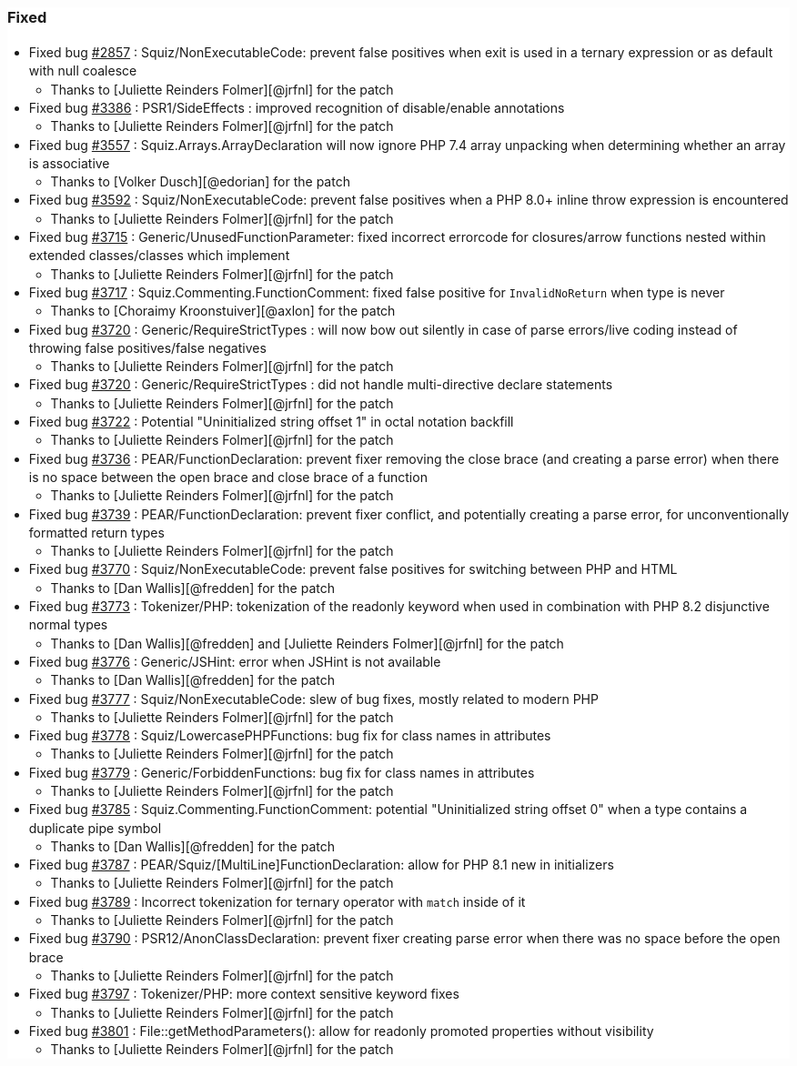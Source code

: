 ### Fixed
- Fixed bug [#2857] : Squiz/NonExecutableCode: prevent false positives when exit is used in a ternary expression or as default with null coalesce
    - Thanks to [Juliette Reinders Folmer][@jrfnl] for the patch
- Fixed bug [#3386] : PSR1/SideEffects : improved recognition of disable/enable annotations
    - Thanks to [Juliette Reinders Folmer][@jrfnl] for the patch
- Fixed bug [#3557] : Squiz.Arrays.ArrayDeclaration will now ignore PHP 7.4 array unpacking when determining whether an array is associative
    - Thanks to [Volker Dusch][@edorian] for the patch
- Fixed bug [#3592] : Squiz/NonExecutableCode: prevent false positives when a PHP 8.0+ inline throw expression is encountered
    - Thanks to [Juliette Reinders Folmer][@jrfnl] for the patch
- Fixed bug [#3715] : Generic/UnusedFunctionParameter: fixed incorrect errorcode for closures/arrow functions nested within extended classes/classes which implement
    - Thanks to [Juliette Reinders Folmer][@jrfnl] for the patch
- Fixed bug [#3717] : Squiz.Commenting.FunctionComment: fixed false positive for `InvalidNoReturn` when type is never
    - Thanks to [Choraimy Kroonstuiver][@axlon] for the patch
- Fixed bug [#3720] : Generic/RequireStrictTypes : will now bow out silently in case of parse errors/live coding instead of throwing false positives/false negatives
    - Thanks to [Juliette Reinders Folmer][@jrfnl] for the patch
- Fixed bug [#3720] : Generic/RequireStrictTypes : did not handle multi-directive declare statements
    - Thanks to [Juliette Reinders Folmer][@jrfnl] for the patch
- Fixed bug [#3722] : Potential "Uninitialized string offset 1" in octal notation backfill
    - Thanks to [Juliette Reinders Folmer][@jrfnl] for the patch
- Fixed bug [#3736] : PEAR/FunctionDeclaration: prevent fixer removing the close brace (and creating a parse error) when there is no space between the open brace and close brace of a function
    - Thanks to [Juliette Reinders Folmer][@jrfnl] for the patch
- Fixed bug [#3739] : PEAR/FunctionDeclaration: prevent fixer conflict, and potentially creating a parse error, for unconventionally formatted return types
    - Thanks to [Juliette Reinders Folmer][@jrfnl] for the patch
- Fixed bug [#3770] : Squiz/NonExecutableCode: prevent false positives for switching between PHP and HTML
    - Thanks to [Dan Wallis][@fredden] for the patch
- Fixed bug [#3773] : Tokenizer/PHP: tokenization of the readonly keyword when used in combination with PHP 8.2 disjunctive normal types
    - Thanks to [Dan Wallis][@fredden] and [Juliette Reinders Folmer][@jrfnl] for the patch
- Fixed bug [#3776] : Generic/JSHint: error when JSHint is not available
    - Thanks to [Dan Wallis][@fredden] for the patch
- Fixed bug [#3777] : Squiz/NonExecutableCode: slew of bug fixes, mostly related to modern PHP
    - Thanks to [Juliette Reinders Folmer][@jrfnl] for the patch
- Fixed bug [#3778] : Squiz/LowercasePHPFunctions: bug fix for class names in attributes
    - Thanks to [Juliette Reinders Folmer][@jrfnl] for the patch
- Fixed bug [#3779] : Generic/ForbiddenFunctions: bug fix for class names in attributes
    - Thanks to [Juliette Reinders Folmer][@jrfnl] for the patch
- Fixed bug [#3785] : Squiz.Commenting.FunctionComment: potential "Uninitialized string offset 0" when a type contains a duplicate pipe symbol
    - Thanks to [Dan Wallis][@fredden] for the patch
- Fixed bug [#3787] : PEAR/Squiz/[MultiLine]FunctionDeclaration: allow for PHP 8.1 new in initializers
    - Thanks to [Juliette Reinders Folmer][@jrfnl] for the patch
- Fixed bug [#3789] : Incorrect tokenization for ternary operator with `match` inside of it
    - Thanks to [Juliette Reinders Folmer][@jrfnl] for the patch
- Fixed bug [#3790] : PSR12/AnonClassDeclaration: prevent fixer creating parse error when there was no space before the open brace
    - Thanks to [Juliette Reinders Folmer][@jrfnl] for the patch
- Fixed bug [#3797] : Tokenizer/PHP: more context sensitive keyword fixes
    - Thanks to [Juliette Reinders Folmer][@jrfnl] for the patch
- Fixed bug [#3801] : File::getMethodParameters(): allow for readonly promoted properties without visibility
    - Thanks to [Juliette Reinders Folmer][@jrfnl] for the patch

[#2448]: https://github.com/squizlabs/PHP_CodeSniffer/issues/2448
[#2471]: https://github.com/squizlabs/PHP_CodeSniffer/issues/2471
[#27]: https://github.com/PHPCSStandards/PHP_CodeSniffer/issues/27
[#127]: https://github.com/PHPCSStandards/PHP_CodeSniffer/pull/127
[#196]: https://github.com/PHPCSStandards/PHP_CodeSniffer/pull/196
[#197]: https://github.com/PHPCSStandards/PHP_CodeSniffer/pull/197
[#198]: https://github.com/PHPCSStandards/PHP_CodeSniffer/issues/198
[#227]: https://github.com/PHPCSStandards/PHP_CodeSniffer/issues/227
[#235]: https://github.com/PHPCSStandards/PHP_CodeSniffer/pull/235
[#277]: https://github.com/PHPCSStandards/PHP_CodeSniffer/issues/277
[#281]: https://github.com/PHPCSStandards/PHP_CodeSniffer/pull/281
[#288]: https://github.com/PHPCSStandards/PHP_CodeSniffer/issues/288
[#296]: https://github.com/PHPCSStandards/PHP_CodeSniffer/pull/296
[#307]: https://github.com/PHPCSStandards/PHP_CodeSniffer/pull/307
[#308]: https://github.com/PHPCSStandards/PHP_CodeSniffer/pull/308
[#309]: https://github.com/PHPCSStandards/PHP_CodeSniffer/pull/309
[#321]: https://github.com/PHPCSStandards/PHP_CodeSniffer/pull/321
[#324]: https://github.com/PHPCSStandards/PHP_CodeSniffer/pull/324
[#325]: https://github.com/PHPCSStandards/PHP_CodeSniffer/issues/325
[#330]: https://github.com/PHPCSStandards/PHP_CodeSniffer/pull/330
[#331]: https://github.com/PHPCSStandards/PHP_CodeSniffer/pull/331
[#332]: https://github.com/PHPCSStandards/PHP_CodeSniffer/pull/332
[#335]: https://github.com/PHPCSStandards/PHP_CodeSniffer/pull/335
[#336]: https://github.com/PHPCSStandards/PHP_CodeSniffer/pull/336
[#340]: https://github.com/PHPCSStandards/PHP_CodeSniffer/pull/340
[#124]: https://github.com/PHPCSStandards/PHP_CodeSniffer/issues/124
[#150]: https://github.com/PHPCSStandards/PHP_CodeSniffer/issues/150
[#154]: https://github.com/PHPCSStandards/PHP_CodeSniffer/issues/154
[#178]: https://github.com/PHPCSStandards/PHP_CodeSniffer/issues/178
[#205]: https://github.com/PHPCSStandards/PHP_CodeSniffer/issues/205
[#211]: https://github.com/PHPCSStandards/PHP_CodeSniffer/pull/211
[#226]: https://github.com/PHPCSStandards/PHP_CodeSniffer/pull/226
[#2857]: https://github.com/squizlabs/PHP_CodeSniffer/issues/2857
[#3386]: https://github.com/squizlabs/PHP_CodeSniffer/issues/3386
[#3557]: https://github.com/squizlabs/PHP_CodeSniffer/issues/3557
[#3592]: https://github.com/squizlabs/PHP_CodeSniffer/issues/3592
[#3715]: https://github.com/squizlabs/PHP_CodeSniffer/pull/3715
[#3717]: https://github.com/squizlabs/PHP_CodeSniffer/pull/3717
[#3720]: https://github.com/squizlabs/PHP_CodeSniffer/pull/3720
[#3722]: https://github.com/squizlabs/PHP_CodeSniffer/pull/3722
[#3736]: https://github.com/squizlabs/PHP_CodeSniffer/issues/3736
[#3739]: https://github.com/squizlabs/PHP_CodeSniffer/pull/3739
[#3770]: https://github.com/squizlabs/PHP_CodeSniffer/pull/3770
[#3773]: https://github.com/squizlabs/PHP_CodeSniffer/pull/3773
[#3776]: https://github.com/squizlabs/PHP_CodeSniffer/pull/3776
[#3777]: https://github.com/squizlabs/PHP_CodeSniffer/pull/3777
[#3778]: https://github.com/squizlabs/PHP_CodeSniffer/issues/3778
[#3779]: https://github.com/squizlabs/PHP_CodeSniffer/pull/3779
[#3785]: https://github.com/squizlabs/PHP_CodeSniffer/pull/3785
[#3787]: https://github.com/squizlabs/PHP_CodeSniffer/pull/3787
[#3789]: https://github.com/squizlabs/PHP_CodeSniffer/issues/3789
[#3790]: https://github.com/squizlabs/PHP_CodeSniffer/issues/3790
[#3797]: https://github.com/squizlabs/PHP_CodeSniffer/pull/3797
[#3801]: https://github.com/squizlabs/PHP_CodeSniffer/pull/3801
[#3805]: https://github.com/squizlabs/PHP_CodeSniffer/pull/3805
[#3806]: https://github.com/squizlabs/PHP_CodeSniffer/issues/3806
[#3809]: https://github.com/squizlabs/PHP_CodeSniffer/pull/3809
[#3813]: https://github.com/squizlabs/PHP_CodeSniffer/pull/3813
[#3833]: https://github.com/squizlabs/PHP_CodeSniffer/pull/3833
[#3846]: https://github.com/squizlabs/PHP_CodeSniffer/pull/3846
[#3854]: https://github.com/squizlabs/PHP_CodeSniffer/issues/3854
[#3856]: https://github.com/squizlabs/PHP_CodeSniffer/pull/3856
[#3867]: https://github.com/squizlabs/PHP_CodeSniffer/pull/3867
[#3877]: https://github.com/squizlabs/PHP_CodeSniffer/issues/3877
[#3893]: https://github.com/squizlabs/PHP_CodeSniffer/pull/3893
[#3898]: https://github.com/squizlabs/PHP_CodeSniffer/pull/3898
[#3904]: https://github.com/squizlabs/PHP_CodeSniffer/issues/3904
[#3906]: https://github.com/squizlabs/PHP_CodeSniffer/pull/3906
[#3913]: https://github.com/squizlabs/PHP_CodeSniffer/pull/3913
[#3616]: https://github.com/squizlabs/PHP_CodeSniffer/issues/3616
[#3618]: https://github.com/squizlabs/PHP_CodeSniffer/issues/3618
[#3632]: https://github.com/squizlabs/PHP_CodeSniffer/pull/3632
[#3639]: https://github.com/squizlabs/PHP_CodeSniffer/pull/3639
[#3640]: https://github.com/squizlabs/PHP_CodeSniffer/pull/3640
[#3645]: https://github.com/squizlabs/PHP_CodeSniffer/pull/3645
[#3653]: https://github.com/squizlabs/PHP_CodeSniffer/pull/3653
[#3666]: https://github.com/squizlabs/PHP_CodeSniffer/issues/3666
[#3668]: https://github.com/squizlabs/PHP_CodeSniffer/issues/3668
[#3672]: https://github.com/squizlabs/PHP_CodeSniffer/issues/3672
[#3694]: https://github.com/squizlabs/PHP_CodeSniffer/pull/3694 
[#3609]: https://github.com/squizlabs/PHP_CodeSniffer/issues/3609
[#3502]: https://github.com/squizlabs/PHP_CodeSniffer/issues/3502
[#3503]: https://github.com/squizlabs/PHP_CodeSniffer/issues/3503
[#3505]: https://github.com/squizlabs/PHP_CodeSniffer/issues/3505
[#3526]: https://github.com/squizlabs/PHP_CodeSniffer/issues/3526
[#3530]: https://github.com/squizlabs/PHP_CodeSniffer/issues/3530
[#3534]: https://github.com/squizlabs/PHP_CodeSniffer/pull/3534
[#3546]: https://github.com/squizlabs/PHP_CodeSniffer/pull/3546
[#3550]: https://github.com/squizlabs/PHP_CodeSniffer/issues/3550
[#3575]: https://github.com/squizlabs/PHP_CodeSniffer/pull/3575
[#3604]: https://github.com/squizlabs/PHP_CodeSniffer/pull/3604
[#3388]: https://github.com/squizlabs/PHP_CodeSniffer/issues/3388
[#3422]: https://github.com/squizlabs/PHP_CodeSniffer/issues/3422
[#3437]: https://github.com/squizlabs/PHP_CodeSniffer/issues/3437
[#3440]: https://github.com/squizlabs/PHP_CodeSniffer/pull/3440
[#3448]: https://github.com/squizlabs/PHP_CodeSniffer/issues/3448
[#3456]: https://github.com/squizlabs/PHP_CodeSniffer/issues/3456
[#3460]: https://github.com/squizlabs/PHP_CodeSniffer/issues/3460
[#3468]: https://github.com/squizlabs/PHP_CodeSniffer/issues/3468
[#3469]: https://github.com/squizlabs/PHP_CodeSniffer/issues/3469
[#3472]: https://github.com/squizlabs/PHP_CodeSniffer/issues/3472
[#3294]: https://github.com/squizlabs/PHP_CodeSniffer/issues/3294
[#3296]: https://github.com/squizlabs/PHP_CodeSniffer/issues/3296
[#3297]: https://github.com/squizlabs/PHP_CodeSniffer/issues/3297
[#3302]: https://github.com/squizlabs/PHP_CodeSniffer/pull/3302
[#3303]: https://github.com/squizlabs/PHP_CodeSniffer/issues/3303
[#3316]: https://github.com/squizlabs/PHP_CodeSniffer/issues/3316
[#3317]: https://github.com/squizlabs/PHP_CodeSniffer/issues/3317
[#3324]: https://github.com/squizlabs/PHP_CodeSniffer/issues/3324
[#3326]: https://github.com/squizlabs/PHP_CodeSniffer/issues/3326
[#3333]: https://github.com/squizlabs/PHP_CodeSniffer/issues/3333
[#3340]: https://github.com/squizlabs/PHP_CodeSniffer/pull/3340
[#3342]: https://github.com/squizlabs/PHP_CodeSniffer/issues/3342
[#3345]: https://github.com/squizlabs/PHP_CodeSniffer/issues/3345
[#3352]: https://github.com/squizlabs/PHP_CodeSniffer/issues/3352
[#3357]: https://github.com/squizlabs/PHP_CodeSniffer/issues/3357
[#3362]: https://github.com/squizlabs/PHP_CodeSniffer/issues/3362
[#3384]: https://github.com/squizlabs/PHP_CodeSniffer/issues/3384
[#3394]: https://github.com/squizlabs/PHP_CodeSniffer/pull/3394
[#3400]: https://github.com/squizlabs/PHP_CodeSniffer/pull/3400
[#3424]: https://github.com/squizlabs/PHP_CodeSniffer/issues/3424
[#3425]: https://github.com/squizlabs/PHP_CodeSniffer/pull/3425
[#3445]: https://github.com/squizlabs/PHP_CodeSniffer/issues/3445
[#2913]: https://github.com/squizlabs/PHP_CodeSniffer/issues/2913
[#2992]: https://github.com/squizlabs/PHP_CodeSniffer/issues/2992
[#3003]: https://github.com/squizlabs/PHP_CodeSniffer/issues/3003
[#3145]: https://github.com/squizlabs/PHP_CodeSniffer/issues/3145
[#3157]: https://github.com/squizlabs/PHP_CodeSniffer/issues/3157
[#3163]: https://github.com/squizlabs/PHP_CodeSniffer/pull/3163
[#3165]: https://github.com/squizlabs/PHP_CodeSniffer/issues/3165
[#3167]: https://github.com/squizlabs/PHP_CodeSniffer/issues/3167
[#3170]: https://github.com/squizlabs/PHP_CodeSniffer/pull/3170
[#3177]: https://github.com/squizlabs/PHP_CodeSniffer/pull/3177
[#3184]: https://github.com/squizlabs/PHP_CodeSniffer/pull/3184
[#3188]: https://github.com/squizlabs/PHP_CodeSniffer/issues/3188
[#3192]: https://github.com/squizlabs/PHP_CodeSniffer/issues/3192
[#3195]: https://github.com/squizlabs/PHP_CodeSniffer/issues/3195
[#3197]: https://github.com/squizlabs/PHP_CodeSniffer/issues/3197
[#3219]: https://github.com/squizlabs/PHP_CodeSniffer/issues/3219
[#3258]: https://github.com/squizlabs/PHP_CodeSniffer/pull/3258
[#3273]: https://github.com/squizlabs/PHP_CodeSniffer/issues/3273
[#3277]: https://github.com/squizlabs/PHP_CodeSniffer/issues/3277
[#3284]: https://github.com/squizlabs/PHP_CodeSniffer/issues/3284
[#2882]: https://github.com/squizlabs/PHP_CodeSniffer/issues/2882
[#2883]: https://github.com/squizlabs/PHP_CodeSniffer/issues/2883
[#2975]: https://github.com/squizlabs/PHP_CodeSniffer/issues/2975
[#2988]: https://github.com/squizlabs/PHP_CodeSniffer/pull/2988
[#2989]: https://github.com/squizlabs/PHP_CodeSniffer/pull/2989
[#3007]: https://github.com/squizlabs/PHP_CodeSniffer/issues/3007
[#3043]: https://github.com/squizlabs/PHP_CodeSniffer/issues/3043
[#3049]: https://github.com/squizlabs/PHP_CodeSniffer/issues/3049
[#3053]: https://github.com/squizlabs/PHP_CodeSniffer/issues/3053
[#3058]: https://github.com/squizlabs/PHP_CodeSniffer/issues/3058
[#3059]: https://github.com/squizlabs/PHP_CodeSniffer/issues/3059
[#3060]: https://github.com/squizlabs/PHP_CodeSniffer/issues/3060
[#3065]: https://github.com/squizlabs/PHP_CodeSniffer/issues/3065
[#3066]: https://github.com/squizlabs/PHP_CodeSniffer/pull/3066
[#3075]: https://github.com/squizlabs/PHP_CodeSniffer/issues/3075
[#3099]: https://github.com/squizlabs/PHP_CodeSniffer/pull/3099
[#3102]: https://github.com/squizlabs/PHP_CodeSniffer/pull/3102
[#3124]: https://github.com/squizlabs/PHP_CodeSniffer/issues/3124
[#3135]: https://github.com/squizlabs/PHP_CodeSniffer/pull/3135
[#2877]: https://github.com/squizlabs/PHP_CodeSniffer/issues/2877
[#2888]: https://github.com/squizlabs/PHP_CodeSniffer/issues/2888
[#2926]: https://github.com/squizlabs/PHP_CodeSniffer/issues/2926
[#2943]: https://github.com/squizlabs/PHP_CodeSniffer/issues/2943
[#2967]: https://github.com/squizlabs/PHP_CodeSniffer/pull/2967
[#2977]: https://github.com/squizlabs/PHP_CodeSniffer/pull/2977
[#2994]: https://github.com/squizlabs/PHP_CodeSniffer/issues/2994
[#3033]: https://github.com/squizlabs/PHP_CodeSniffer/pull/3033